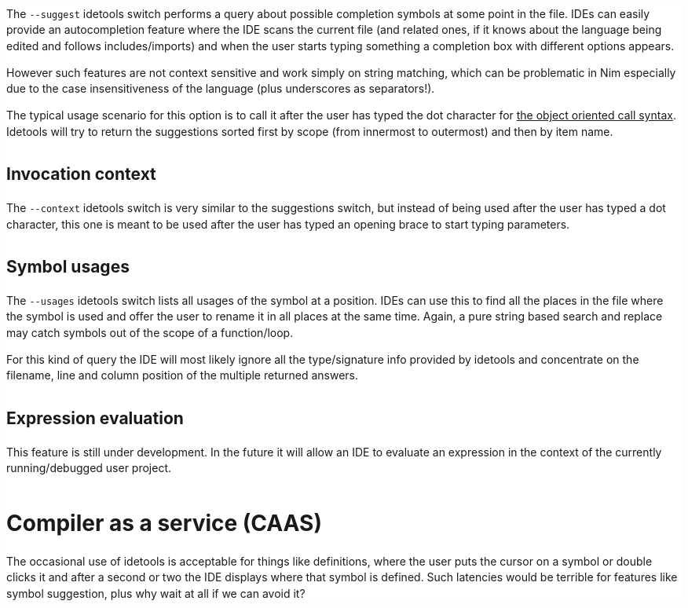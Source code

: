 The `--suggest` idetools switch performs a query about possible
completion symbols at some point in the file. IDEs can easily provide
an autocompletion feature where the IDE scans the current file (and
related ones, if it knows about the language being edited and follows
includes/imports) and when the user starts typing something a
completion box with different options appears.

However such features are not context sensitive and work simply on
string matching, which can be problematic in Nim especially due
to the case insensitiveness of the language (plus underscores as
separators!).

The typical usage scenario for this option is to call it after the
user has typed the dot character for [the object oriented call
syntax](tut2.html#object-oriented-programming-method-call-syntax).
Idetools will try to return the suggestions sorted first by scope
(from innermost to outermost) and then by item name.


Invocation context
------------------

The `--context` idetools switch is very similar to the suggestions
switch, but instead of being used after the user has typed a dot
character, this one is meant to be used after the user has typed
an opening brace to start typing parameters.


Symbol usages
-------------

The `--usages` idetools switch lists all usages of the symbol at
a position. IDEs can use this to find all the places in the file
where the symbol is used and offer the user to rename it in all
places at the same time. Again, a pure string based search and
replace may catch symbols out of the scope of a function/loop.

For this kind of query the IDE will most likely ignore all the
type/signature info provided by idetools and concentrate on the
filename, line and column position of the multiple returned answers.


Expression evaluation
---------------------

This feature is still under development. In the future it will allow
an IDE to evaluate an expression in the context of the currently
running/debugged user project.


Compiler as a service (CAAS)
============================

The occasional use of idetools is acceptable for things like
definitions, where the user puts the cursor on a symbol or double
clicks it and after a second or two the IDE displays where that
symbol is defined. Such latencies would be terrible for features
like symbol suggestion, plus why wait at all if we can avoid it?
